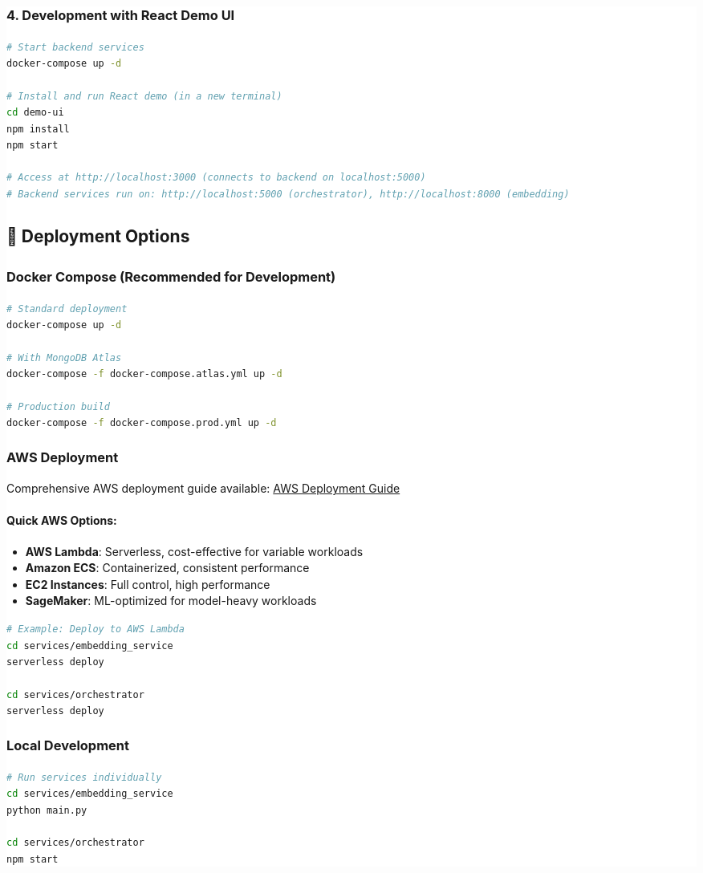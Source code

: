 ### 4. Development with React Demo UI
```bash
# Start backend services
docker-compose up -d

# Install and run React demo (in a new terminal)
cd demo-ui
npm install
npm start

# Access at http://localhost:3000 (connects to backend on localhost:5000)
# Backend services run on: http://localhost:5000 (orchestrator), http://localhost:8000 (embedding)
```

## 🚀 Deployment Options

### Docker Compose (Recommended for Development)
```bash
# Standard deployment
docker-compose up -d

# With MongoDB Atlas
docker-compose -f docker-compose.atlas.yml up -d

# Production build
docker-compose -f docker-compose.prod.yml up -d
```

### AWS Deployment
Comprehensive AWS deployment guide available: [AWS Deployment Guide](docs/aws-deployment-guide.md)

#### Quick AWS Options:
- **AWS Lambda**: Serverless, cost-effective for variable workloads
- **Amazon ECS**: Containerized, consistent performance
- **EC2 Instances**: Full control, high performance
- **SageMaker**: ML-optimized for model-heavy workloads

```bash
# Example: Deploy to AWS Lambda
cd services/embedding_service
serverless deploy

cd services/orchestrator
serverless deploy
```

### Local Development
```bash
# Run services individually
cd services/embedding_service
python main.py

cd services/orchestrator
npm start
```
